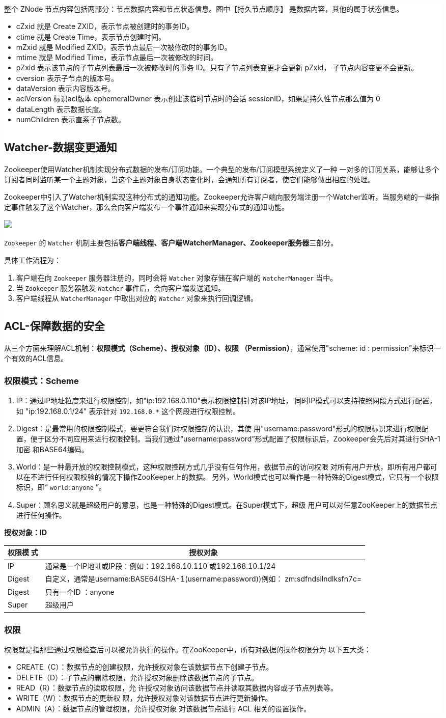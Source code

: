整个 ZNode 节点内容包括两部分：节点数据内容和节点状态信息。图中【持久节点顺序】 是数据内容，其他的属于状态信息。

- cZxid 就是 Create ZXID，表示节点被创建时的事务ID。 
- ctime 就是 Create Time，表示节点创建时间。 
- mZxid 就是 Modified ZXID，表示节点最后⼀次被修改时的事务ID。 
- mtime 就是 Modified Time，表示节点最后⼀次被修改的时间。 
- pZxid 表示该节点的⼦节点列表最后⼀次被修改时的事务 ID。只有⼦节点列表变更才会更新 pZxid， ⼦节点内容变更不会更新。 
- cversion 表示⼦节点的版本号。 
- dataVersion 表示内容版本号。 
- aclVersion 标识acl版本 ephemeralOwner 表示创建该临时节点时的会话 sessionID，如果是持久性节点那么值为 0 
- dataLength 表示数据⻓度。 
- numChildren 表示直系⼦节点数。

## Watcher-数据变更通知

Zookeeper使⽤Watcher机制实现分布式数据的发布/订阅功能。⼀个典型的发布/订阅模型系统定义了⼀种 ⼀对多的订阅关系，能够让多个订阅者同时监听某⼀个主题对象，当这个主题对象⾃身状态变化时，会通知所有订阅者，使它们能够做出相应的处理。

Zookeeper中引入了Watcher机制实现这种分布式的通知功能。Zookeeper允许客户端向服务端注册一个Watcher监听，当服务端的一些指定事件触发了这个Watcher，那么会向客户端发布一个事件通知来实现分布式的通知功能。

![](Untitled.assets/img20201228163122.png)

 `Zookeeper` 的 `Watcher` 机制主要包括**客户端线程、客户端WatcherManager、Zookeeper服务器**三部分。

具体⼯作流程为：

1. 客户端在向 `Zookeeper` 服务器注册的，同时会将 `Watcher` 对象存储在客户端的 `WatcherManager` 当中。
2. 当 `Zookeeper` 服务器触发 `Watcher` 事件后，会向客户端发送通知。
3. 客户端线程从 `WatcherManager` 中取出对应的 `Watcher` 对象来执⾏回调逻辑。

## ACL-保障数据的安全

从三个⽅⾯来理解ACL机制：**权限模式（Scheme）、授权对象（ID）、权限 （Permission）**，通常使⽤"scheme: id : permission"来标识⼀个有效的ACL信息。

### 权限模式：Scheme

1. IP：通过IP地址粒度来进⾏权限控制，如"ip:192.168.0.110"表示权限控制针对该IP地址， 同时IP模式可以⽀持按照⽹段⽅式进⾏配置，如 "ip:192.168.0.1/24" 表示针对 `192.168.0.*` 这个⽹段进⾏权限控制。

2. Digest：是最常⽤的权限控制模式，要更符合我们对权限控制的认识，其使 ⽤"username:password"形式的权限标识来进⾏权限配置，便于区分不同应⽤来进⾏权限控制。当我们通过“username:password”形式配置了权限标识后，Zookeeper会先后对其进⾏SHA-1加密 和BASE64编码。

3. World：是⼀种最开放的权限控制模式，这种权限控制⽅式⼏乎没有任何作⽤，数据节点的访问权限 对所有⽤户开放，即所有⽤户都可以在不进⾏任何权限校验的情况下操作ZooKeeper上的数据。 另外，World模式也可以看作是⼀种特殊的Digest模式，它只有⼀个权限标识，即“ `world:anyone` ”。

4. Super：顾名思义就是超级⽤户的意思，也是⼀种特殊的Digest模式。在Super模式下，超级 ⽤户可以对任意ZooKeeper上的数据节点进⾏任何操作。

**授权对象：ID**

| 权限模 式 | 授权对象                                                     |
| --------- | ------------------------------------------------------------ |
| IP        | 通常是⼀个IP地址或IP段：例如：192.168.10.110 或192.168.10.1/24 |
| Digest    | ⾃定义，通常是username:BASE64(SHA-1(username:password))例如： zm:sdfndsllndlksfn7c= |
| Digest    | 只有⼀个ID ：anyone                                          |
| Super     | 超级⽤户                                                     |

### 权限

权限就是指那些通过权限检查后可以被允许执⾏的操作。在ZooKeeper中，所有对数据的操作权限分为 以下五⼤类：

- CREATE（C）：数据节点的创建权限，允许授权对象在该数据节点下创建⼦节点。
- DELETE（D）：⼦节点的删除权限，允许授权对象删除该数据节点的⼦节点。
- READ（R）：数据节点的读取权限，允 许授权对象访问该数据节点并读取其数据内容或⼦节点列表等。
- WRITE（W）：数据节点的更新权 限，允许授权对象对该数据节点进⾏更新操作。
- ADMIN（A）：数据节点的管理权限，允许授权对象 对该数据节点进⾏ ACL 相关的设置操作。